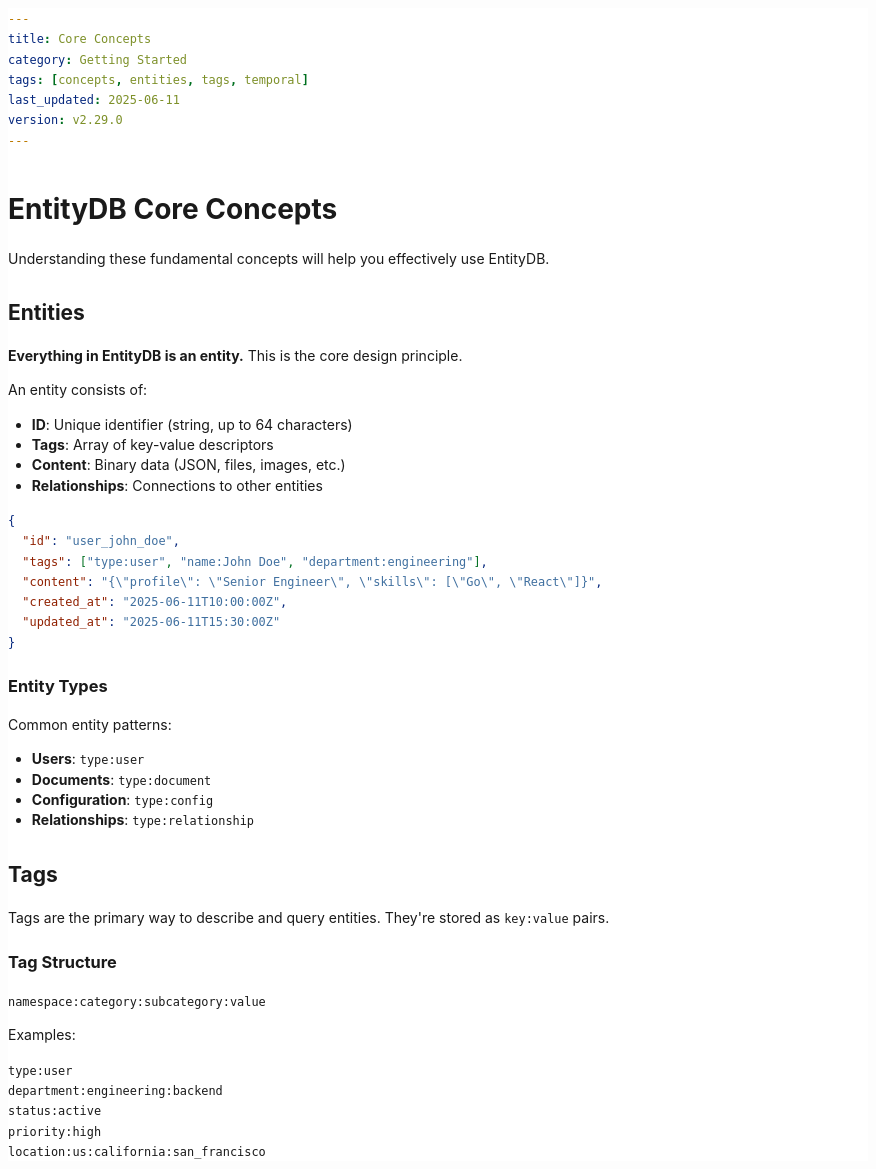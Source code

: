```yaml
---
title: Core Concepts
category: Getting Started
tags: [concepts, entities, tags, temporal]
last_updated: 2025-06-11
version: v2.29.0
---
```


# EntityDB Core Concepts

Understanding these fundamental concepts will help you effectively use EntityDB.

## Entities

**Everything in EntityDB is an entity.** This is the core design principle.

An entity consists of:
- **ID**: Unique identifier (string, up to 64 characters)
- **Tags**: Array of key-value descriptors
- **Content**: Binary data (JSON, files, images, etc.)
- **Relationships**: Connections to other entities

```json
{
  "id": "user_john_doe",
  "tags": ["type:user", "name:John Doe", "department:engineering"],
  "content": "{\"profile\": \"Senior Engineer\", \"skills\": [\"Go\", \"React\"]}",
  "created_at": "2025-06-11T10:00:00Z",
  "updated_at": "2025-06-11T15:30:00Z"
}
```

### Entity Types
Common entity patterns:
- **Users**: `type:user`
- **Documents**: `type:document`
- **Configuration**: `type:config`
- **Relationships**: `type:relationship`

## Tags

Tags are the primary way to describe and query entities. They're stored as `key:value` pairs.

### Tag Structure
```
namespace:category:subcategory:value
```

Examples:
```
type:user
department:engineering:backend
status:active
priority:high
location:us:california:san_francisco
```
